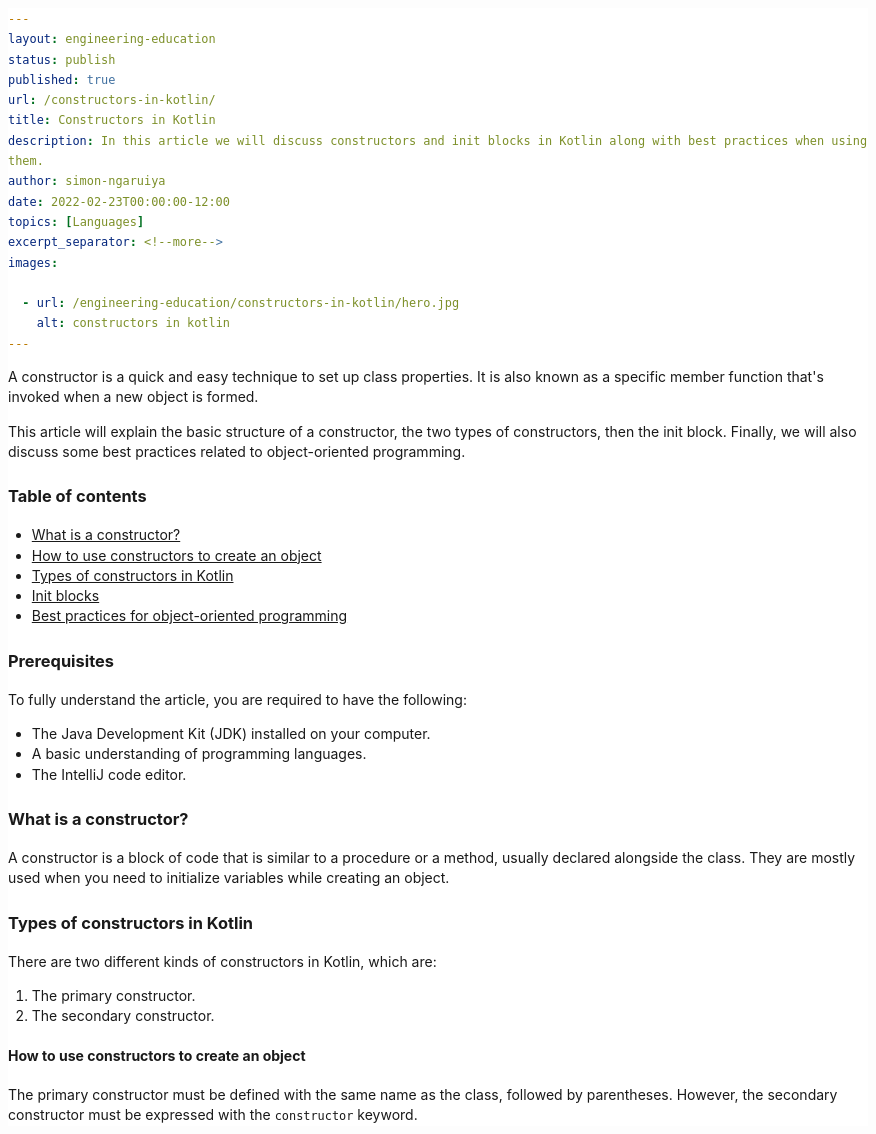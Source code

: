 ```yaml
---
layout: engineering-education
status: publish
published: true
url: /constructors-in-kotlin/
title: Constructors in Kotlin
description: In this article we will discuss constructors and init blocks in Kotlin along with best practices when using them.
author: simon-ngaruiya
date: 2022-02-23T00:00:00-12:00
topics: [Languages]
excerpt_separator: <!--more-->
images:

  - url: /engineering-education/constructors-in-kotlin/hero.jpg
    alt: constructors in kotlin
---
```

A constructor is a quick and easy technique to set up class properties. It is also known as a specific member function that's invoked when a new object is formed.

This article will explain the basic structure of a constructor, the two types of constructors, then the init block. Finally, we will also discuss some best practices related to object-oriented programming.

### Table of contents
- [What is a constructor?](#what-is-a-constructor)
- [How to use constructors to create an object](#how-to-use-constructors-to-create-an-object)
- [Types of constructors in Kotlin](#types-of-constructors-in-kotlin)
- [Init blocks](#init-blocks)
- [Best practices for object-oriented programming](#best-practices-for-object-oriented-programming)

### Prerequisites
To fully understand the article, you are required to have the following:
- The Java Development Kit (JDK) installed on your computer.
- A basic understanding of programming languages.
- The IntelliJ code editor.

### What is a constructor?
A constructor is a block of code that is similar to a procedure or a method, usually declared alongside the class. They are mostly used when you need to initialize variables while creating an object.

### Types of constructors in Kotlin
There are two different kinds of constructors in Kotlin, which are:
1. The primary constructor.
2. The secondary constructor.

#### How to use constructors to create an object
The primary constructor must be defined with the same name as the class, followed by parentheses. However, the secondary constructor must be expressed with the `constructor` keyword. 
